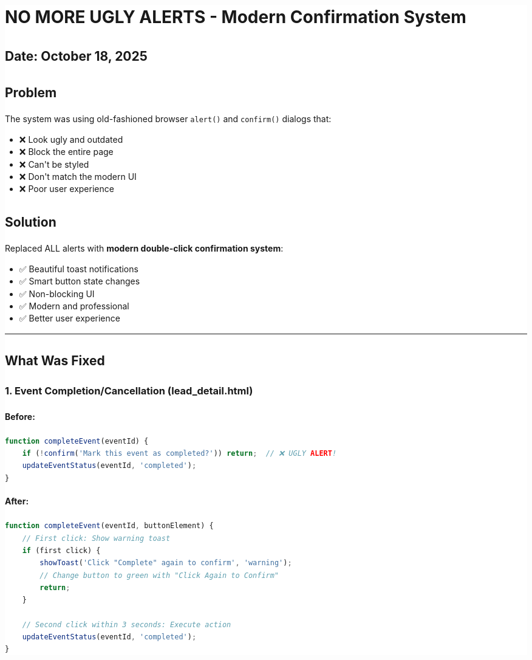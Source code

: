 # NO MORE UGLY ALERTS - Modern Confirmation System

## Date: October 18, 2025

## Problem
The system was using old-fashioned browser `alert()` and `confirm()` dialogs that:
- ❌ Look ugly and outdated
- ❌ Block the entire page
- ❌ Can't be styled
- ❌ Don't match the modern UI
- ❌ Poor user experience

## Solution
Replaced ALL alerts with **modern double-click confirmation system**:
- ✅ Beautiful toast notifications
- ✅ Smart button state changes
- ✅ Non-blocking UI
- ✅ Modern and professional
- ✅ Better user experience

---

## What Was Fixed

### 1. **Event Completion/Cancellation** (lead_detail.html)

#### Before:
```javascript
function completeEvent(eventId) {
    if (!confirm('Mark this event as completed?')) return;  // ❌ UGLY ALERT!
    updateEventStatus(eventId, 'completed');
}
```

#### After:
```javascript
function completeEvent(eventId, buttonElement) {
    // First click: Show warning toast
    if (first click) {
        showToast('Click "Complete" again to confirm', 'warning');
        // Change button to green with "Click Again to Confirm"
        return;
    }
    
    // Second click within 3 seconds: Execute action
    updateEventStatus(eventId, 'completed');
}
```
